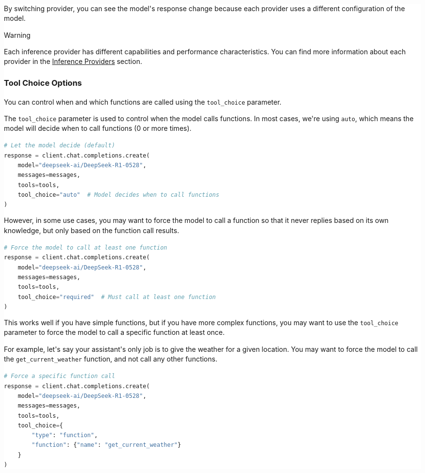 </hfoptions>

By switching provider, you can see the model's response change because each provider uses a different configuration of the model.

> [!WARNING]
> Each inference provider has different capabilities and performance characteristics. You can find more information about each provider in the [Inference Providers](/inference-providers/index#partners) section.

### Tool Choice Options

You can control when and which functions are called using the `tool_choice` parameter.

The `tool_choice` parameter is used to control when the model calls functions. In most cases, we're using `auto`, which means the model will decide when to call functions (0 or more times). 

```python
# Let the model decide (default)
response = client.chat.completions.create(
    model="deepseek-ai/DeepSeek-R1-0528",
    messages=messages,
    tools=tools,
    tool_choice="auto"  # Model decides when to call functions
)
```

However, in some use cases, you may want to force the model to call a function so that it never replies based on its own knowledge, but only based on the function call results.

```python
# Force the model to call at least one function
response = client.chat.completions.create(
    model="deepseek-ai/DeepSeek-R1-0528",
    messages=messages,
    tools=tools,
    tool_choice="required"  # Must call at least one function
)
```

This works well if you have simple functions, but if you have more complex functions, you may want to use the `tool_choice` parameter to force the model to call a specific function at least once.

<hfoptions id="tool-choice-options">

<hfoption id="openai">

For example, let's say your assistant's only job is to give the weather for a given location. You may want to force the model to call the `get_current_weather` function, and not call any other functions.

```python
# Force a specific function call
response = client.chat.completions.create(
    model="deepseek-ai/DeepSeek-R1-0528",
    messages=messages,
    tools=tools,
    tool_choice={
        "type": "function",
        "function": {"name": "get_current_weather"}
    }
)
```
